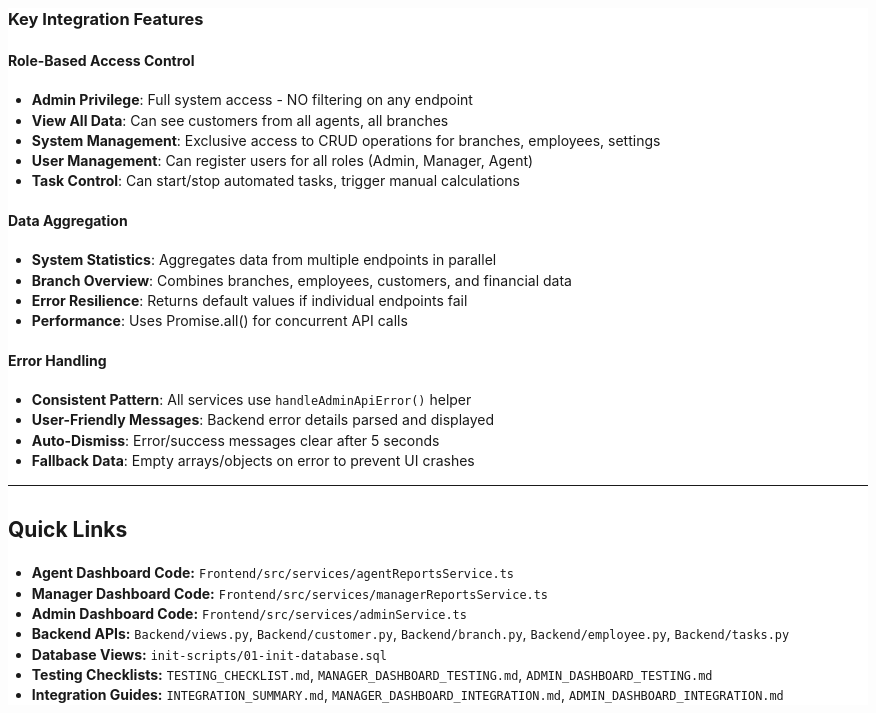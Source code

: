 ### Key Integration Features

#### Role-Based Access Control
- **Admin Privilege**: Full system access - NO filtering on any endpoint
- **View All Data**: Can see customers from all agents, all branches
- **System Management**: Exclusive access to CRUD operations for branches, employees, settings
- **User Management**: Can register users for all roles (Admin, Manager, Agent)
- **Task Control**: Can start/stop automated tasks, trigger manual calculations

#### Data Aggregation
- **System Statistics**: Aggregates data from multiple endpoints in parallel
- **Branch Overview**: Combines branches, employees, customers, and financial data
- **Error Resilience**: Returns default values if individual endpoints fail
- **Performance**: Uses Promise.all() for concurrent API calls

#### Error Handling
- **Consistent Pattern**: All services use `handleAdminApiError()` helper
- **User-Friendly Messages**: Backend error details parsed and displayed
- **Auto-Dismiss**: Error/success messages clear after 5 seconds
- **Fallback Data**: Empty arrays/objects on error to prevent UI crashes

---

## Quick Links

- **Agent Dashboard Code:** `Frontend/src/services/agentReportsService.ts`
- **Manager Dashboard Code:** `Frontend/src/services/managerReportsService.ts`
- **Admin Dashboard Code:** `Frontend/src/services/adminService.ts`
- **Backend APIs:** `Backend/views.py`, `Backend/customer.py`, `Backend/branch.py`, `Backend/employee.py`, `Backend/tasks.py`
- **Database Views:** `init-scripts/01-init-database.sql`
- **Testing Checklists:** `TESTING_CHECKLIST.md`, `MANAGER_DASHBOARD_TESTING.md`, `ADMIN_DASHBOARD_TESTING.md`
- **Integration Guides:** `INTEGRATION_SUMMARY.md`, `MANAGER_DASHBOARD_INTEGRATION.md`, `ADMIN_DASHBOARD_INTEGRATION.md`
